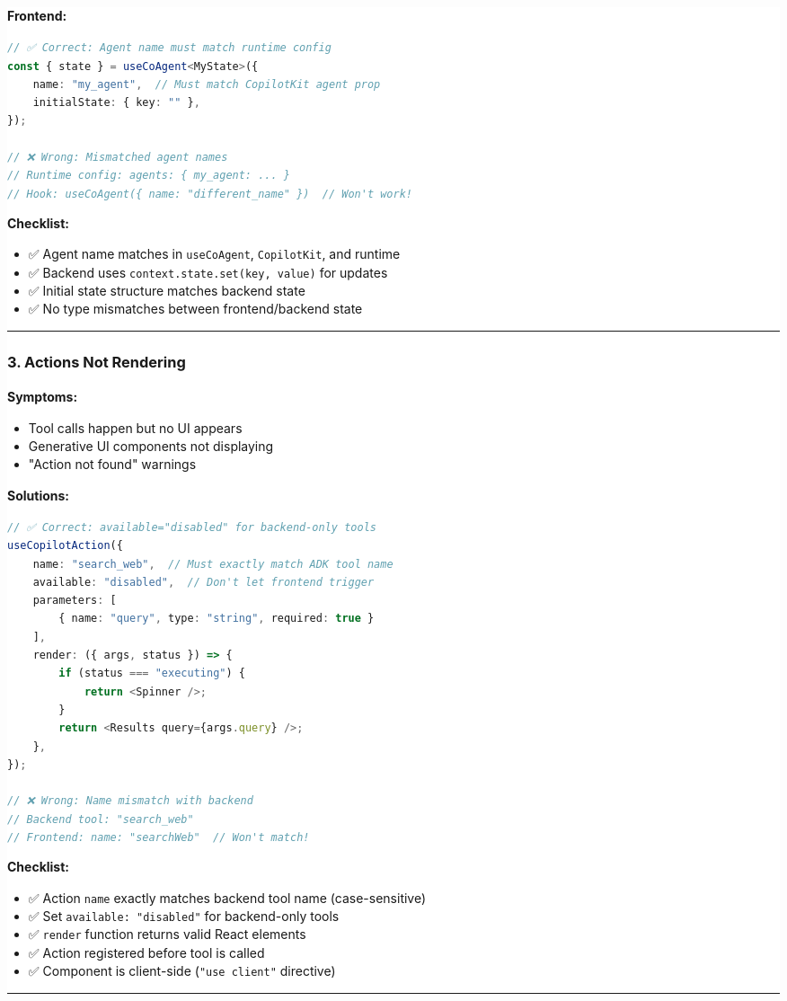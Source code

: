 **Frontend:**
```typescript
// ✅ Correct: Agent name must match runtime config
const { state } = useCoAgent<MyState>({
    name: "my_agent",  // Must match CopilotKit agent prop
    initialState: { key: "" },
});

// ❌ Wrong: Mismatched agent names
// Runtime config: agents: { my_agent: ... }
// Hook: useCoAgent({ name: "different_name" })  // Won't work!
```

**Checklist:**
- ✅ Agent name matches in `useCoAgent`, `CopilotKit`, and runtime
- ✅ Backend uses `context.state.set(key, value)` for updates
- ✅ Initial state structure matches backend state
- ✅ No type mismatches between frontend/backend state

---

### 3. Actions Not Rendering

**Symptoms:**
- Tool calls happen but no UI appears
- Generative UI components not displaying
- "Action not found" warnings

**Solutions:**

```typescript
// ✅ Correct: available="disabled" for backend-only tools
useCopilotAction({
    name: "search_web",  // Must exactly match ADK tool name
    available: "disabled",  // Don't let frontend trigger
    parameters: [
        { name: "query", type: "string", required: true }
    ],
    render: ({ args, status }) => {
        if (status === "executing") {
            return <Spinner />;
        }
        return <Results query={args.query} />;
    },
});

// ❌ Wrong: Name mismatch with backend
// Backend tool: "search_web"
// Frontend: name: "searchWeb"  // Won't match!
```

**Checklist:**
- ✅ Action `name` exactly matches backend tool name (case-sensitive)
- ✅ Set `available: "disabled"` for backend-only tools
- ✅ `render` function returns valid React elements
- ✅ Action registered before tool is called
- ✅ Component is client-side (`"use client"` directive)

---